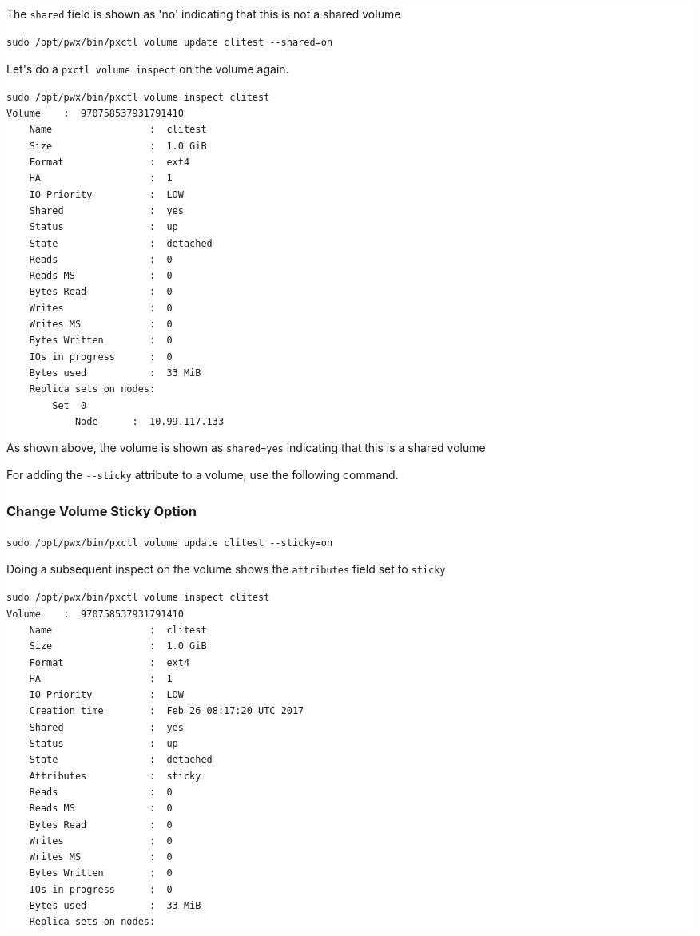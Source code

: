```text
```

The `shared` field is shown as 'no' indicating that this is not a shared volume

```text
sudo /opt/pwx/bin/pxctl volume update clitest --shared=on
```

Let's do a `pxctl volume inspect` on the volume again.

```text
sudo /opt/pwx/bin/pxctl volume inspect clitest
Volume    :  970758537931791410
    Name                 :  clitest
    Size                 :  1.0 GiB
    Format               :  ext4
    HA                   :  1
    IO Priority          :  LOW
    Shared               :  yes
    Status               :  up
    State                :  detached
    Reads                :  0
    Reads MS             :  0
    Bytes Read           :  0
    Writes               :  0
    Writes MS            :  0
    Bytes Written        :  0
    IOs in progress      :  0
    Bytes used           :  33 MiB
    Replica sets on nodes:
        Set  0
            Node      :  10.99.117.133
```

As shown above, the volume is shown as `shared=yes` indicating that this is a shared volume

For adding the `--sticky` attribute to a volume, use the following command.

### Change Volume Sticky Option

```text
sudo /opt/pwx/bin/pxctl volume update clitest --sticky=on
```

Doing a subsequent inspect on the volume shows the `attributes` field set to `sticky`

```text
sudo /opt/pwx/bin/pxctl volume inspect clitest
Volume    :  970758537931791410
    Name                 :  clitest
    Size                 :  1.0 GiB
    Format               :  ext4
    HA                   :  1
    IO Priority          :  LOW
    Creation time        :  Feb 26 08:17:20 UTC 2017
    Shared               :  yes
    Status               :  up
    State                :  detached
    Attributes           :  sticky
    Reads                :  0
    Reads MS             :  0
    Bytes Read           :  0
    Writes               :  0
    Writes MS            :  0
    Bytes Written        :  0
    IOs in progress      :  0
    Bytes used           :  33 MiB
    Replica sets on nodes:
```